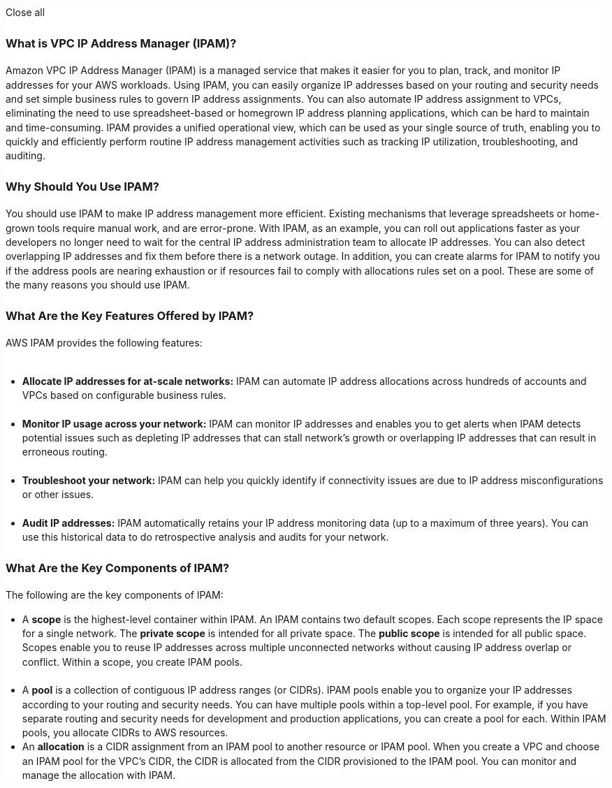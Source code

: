 Close all

### What is VPC IP Address Manager (IPAM)?

Amazon VPC IP Address Manager (IPAM) is a managed service that makes it easier for you to plan, track, and monitor IP addresses for your AWS workloads. Using IPAM, you can easily organize IP addresses based on your routing and security needs and set simple business rules to govern IP address assignments. You can also automate IP address assignment to VPCs, eliminating the need to use spreadsheet-based or homegrown IP address planning applications, which can be hard to maintain and time-consuming. IPAM provides a unified operational view, which can be used as your single source of truth, enabling you to quickly and efficiently perform routine IP address management activities such as tracking IP utilization, troubleshooting, and auditing.

### Why Should You Use IPAM?

You should use IPAM to make IP address management more efficient. Existing mechanisms that leverage spreadsheets or home-grown tools require manual work, and are error-prone. With IPAM, as an example, you can roll out applications faster as your developers no longer need to wait for the central IP address administration team to allocate IP addresses. You can also detect overlapping IP addresses and fix them before there is a network outage. In addition, you can create alarms for IPAM to notify you if the address pools are nearing exhaustion or if resources fail to comply with allocations rules set on a pool. These are some of the many reasons you should use IPAM.

### What Are the Key Features Offered by IPAM?

AWS IPAM provides the following features:  
 

- **Allocate IP addresses for at-scale networks:** IPAM can automate IP address allocations across hundreds of accounts and VPCs based on configurable business rules.  
     
- **Monitor IP usage across your network:** IPAM can monitor IP addresses and enables you to get alerts when IPAM detects potential issues such as depleting IP addresses that can stall network’s growth or overlapping IP addresses that can result in erroneous routing.  
     
- **Troubleshoot your network:** IPAM can help you quickly identify if connectivity issues are due to IP address misconfigurations or other issues.  
     
- **Audit IP addresses:** IPAM automatically retains your IP address monitoring data (up to a maximum of three years). You can use this historical data to do retrospective analysis and audits for your network.

### What Are the Key Components of IPAM?

The following are the key components of IPAM:

- A **scope** is the highest-level container within IPAM. An IPAM contains two default scopes. Each scope represents the IP space for a single network. The **private scope** is intended for all private space. The **public scope** is intended for all public space. Scopes enable you to reuse IP addresses across multiple unconnected networks without causing IP address overlap or conflict. Within a scope, you create IPAM pools.  
     
- A **pool** is a collection of contiguous IP address ranges (or CIDRs). IPAM pools enable you to organize your IP addresses according to your routing and security needs. You can have multiple pools within a top-level pool. For example, if you have separate routing and security needs for development and production applications, you can create a pool for each. Within IPAM pools, you allocate CIDRs to AWS resources.
- An **allocation** is a CIDR assignment from an IPAM pool to another resource or IPAM pool. When you create a VPC and choose an IPAM pool for the VPC’s CIDR, the CIDR is allocated from the CIDR provisioned to the IPAM pool. You can monitor and manage the allocation with IPAM.
